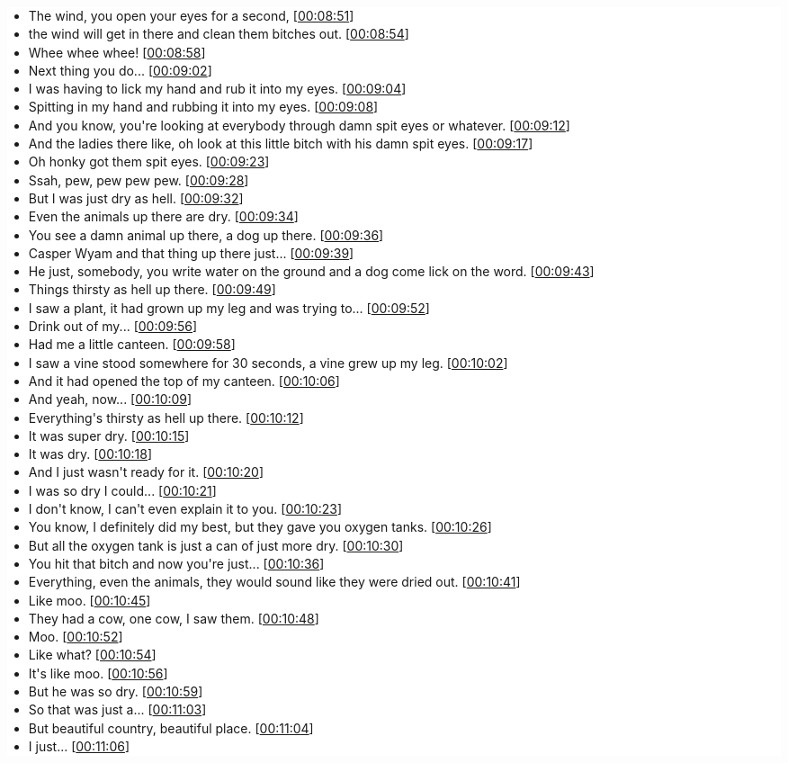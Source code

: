 *  The wind, you open your eyes for a second, [[00:08:51](https://www.youtube.com/watch?v=wLJFG9VesmQ&t=531.24s)]
*  the wind will get in there and clean them bitches out. [[00:08:54](https://www.youtube.com/watch?v=wLJFG9VesmQ&t=534.24s)]
*  Whee whee whee! [[00:08:58](https://www.youtube.com/watch?v=wLJFG9VesmQ&t=538.24s)]
*  Next thing you do... [[00:09:02](https://www.youtube.com/watch?v=wLJFG9VesmQ&t=542.24s)]
*  I was having to lick my hand and rub it into my eyes. [[00:09:04](https://www.youtube.com/watch?v=wLJFG9VesmQ&t=544.24s)]
*  Spitting in my hand and rubbing it into my eyes. [[00:09:08](https://www.youtube.com/watch?v=wLJFG9VesmQ&t=548.24s)]
*  And you know, you're looking at everybody through damn spit eyes or whatever. [[00:09:12](https://www.youtube.com/watch?v=wLJFG9VesmQ&t=552.24s)]
*  And the ladies there like, oh look at this little bitch with his damn spit eyes. [[00:09:17](https://www.youtube.com/watch?v=wLJFG9VesmQ&t=557.24s)]
*  Oh honky got them spit eyes. [[00:09:23](https://www.youtube.com/watch?v=wLJFG9VesmQ&t=563.24s)]
*  Ssah, pew, pew pew pew. [[00:09:28](https://www.youtube.com/watch?v=wLJFG9VesmQ&t=568.24s)]
*  But I was just dry as hell. [[00:09:32](https://www.youtube.com/watch?v=wLJFG9VesmQ&t=572.24s)]
*  Even the animals up there are dry. [[00:09:34](https://www.youtube.com/watch?v=wLJFG9VesmQ&t=574.24s)]
*  You see a damn animal up there, a dog up there. [[00:09:36](https://www.youtube.com/watch?v=wLJFG9VesmQ&t=576.24s)]
*  Casper Wyam and that thing up there just... [[00:09:39](https://www.youtube.com/watch?v=wLJFG9VesmQ&t=579.24s)]
*  He just, somebody, you write water on the ground and a dog come lick on the word. [[00:09:43](https://www.youtube.com/watch?v=wLJFG9VesmQ&t=583.24s)]
*  Things thirsty as hell up there. [[00:09:49](https://www.youtube.com/watch?v=wLJFG9VesmQ&t=589.24s)]
*  I saw a plant, it had grown up my leg and was trying to... [[00:09:52](https://www.youtube.com/watch?v=wLJFG9VesmQ&t=592.24s)]
*  Drink out of my... [[00:09:56](https://www.youtube.com/watch?v=wLJFG9VesmQ&t=596.24s)]
*  Had me a little canteen. [[00:09:58](https://www.youtube.com/watch?v=wLJFG9VesmQ&t=598.24s)]
*  I saw a vine stood somewhere for 30 seconds, a vine grew up my leg. [[00:10:02](https://www.youtube.com/watch?v=wLJFG9VesmQ&t=602.24s)]
*  And it had opened the top of my canteen. [[00:10:06](https://www.youtube.com/watch?v=wLJFG9VesmQ&t=606.24s)]
*  And yeah, now... [[00:10:09](https://www.youtube.com/watch?v=wLJFG9VesmQ&t=609.24s)]
*  Everything's thirsty as hell up there. [[00:10:12](https://www.youtube.com/watch?v=wLJFG9VesmQ&t=612.24s)]
*  It was super dry. [[00:10:15](https://www.youtube.com/watch?v=wLJFG9VesmQ&t=615.24s)]
*  It was dry. [[00:10:18](https://www.youtube.com/watch?v=wLJFG9VesmQ&t=618.24s)]
*  And I just wasn't ready for it. [[00:10:20](https://www.youtube.com/watch?v=wLJFG9VesmQ&t=620.24s)]
*  I was so dry I could... [[00:10:21](https://www.youtube.com/watch?v=wLJFG9VesmQ&t=621.24s)]
*  I don't know, I can't even explain it to you. [[00:10:23](https://www.youtube.com/watch?v=wLJFG9VesmQ&t=623.24s)]
*  You know, I definitely did my best, but they gave you oxygen tanks. [[00:10:26](https://www.youtube.com/watch?v=wLJFG9VesmQ&t=626.24s)]
*  But all the oxygen tank is just a can of just more dry. [[00:10:30](https://www.youtube.com/watch?v=wLJFG9VesmQ&t=630.24s)]
*  You hit that bitch and now you're just... [[00:10:36](https://www.youtube.com/watch?v=wLJFG9VesmQ&t=636.24s)]
*  Everything, even the animals, they would sound like they were dried out. [[00:10:41](https://www.youtube.com/watch?v=wLJFG9VesmQ&t=641.24s)]
*  Like moo. [[00:10:45](https://www.youtube.com/watch?v=wLJFG9VesmQ&t=645.24s)]
*  They had a cow, one cow, I saw them. [[00:10:48](https://www.youtube.com/watch?v=wLJFG9VesmQ&t=648.24s)]
*  Moo. [[00:10:52](https://www.youtube.com/watch?v=wLJFG9VesmQ&t=652.24s)]
*  Like what? [[00:10:54](https://www.youtube.com/watch?v=wLJFG9VesmQ&t=654.24s)]
*  It's like moo. [[00:10:56](https://www.youtube.com/watch?v=wLJFG9VesmQ&t=656.24s)]
*  But he was so dry. [[00:10:59](https://www.youtube.com/watch?v=wLJFG9VesmQ&t=659.24s)]
*  So that was just a... [[00:11:03](https://www.youtube.com/watch?v=wLJFG9VesmQ&t=663.24s)]
*  But beautiful country, beautiful place. [[00:11:04](https://www.youtube.com/watch?v=wLJFG9VesmQ&t=664.24s)]
*  I just... [[00:11:06](https://www.youtube.com/watch?v=wLJFG9VesmQ&t=666.24s)]